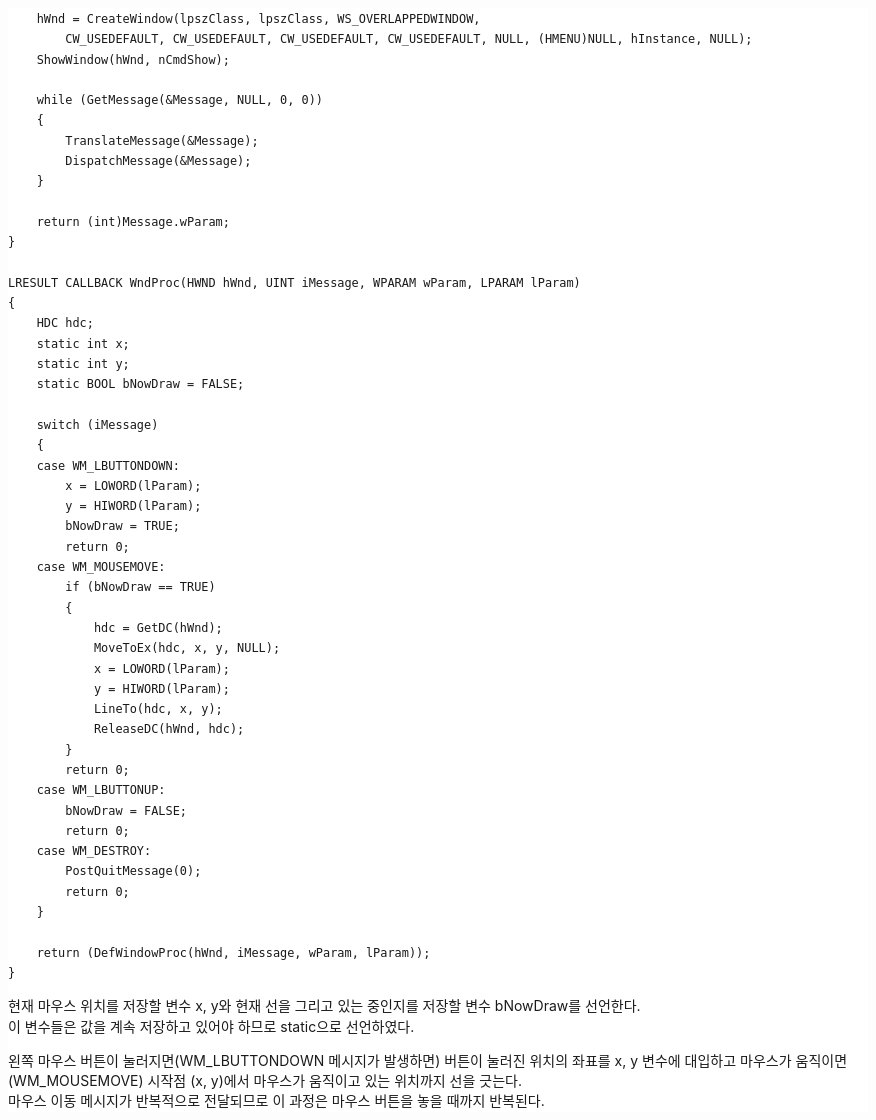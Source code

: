         hWnd = CreateWindow(lpszClass, lpszClass, WS_OVERLAPPEDWINDOW,
            CW_USEDEFAULT, CW_USEDEFAULT, CW_USEDEFAULT, CW_USEDEFAULT, NULL, (HMENU)NULL, hInstance, NULL);
        ShowWindow(hWnd, nCmdShow);

        while (GetMessage(&Message, NULL, 0, 0))
        {
            TranslateMessage(&Message);
            DispatchMessage(&Message);
        }

        return (int)Message.wParam;
    }

    LRESULT CALLBACK WndProc(HWND hWnd, UINT iMessage, WPARAM wParam, LPARAM lParam)
    {
        HDC hdc;
        static int x;
        static int y;
        static BOOL bNowDraw = FALSE;

        switch (iMessage)
        {
        case WM_LBUTTONDOWN:
            x = LOWORD(lParam);
            y = HIWORD(lParam);
            bNowDraw = TRUE;
            return 0;
        case WM_MOUSEMOVE:
            if (bNowDraw == TRUE)
            {
                hdc = GetDC(hWnd);
                MoveToEx(hdc, x, y, NULL);
                x = LOWORD(lParam);
                y = HIWORD(lParam);
                LineTo(hdc, x, y);
                ReleaseDC(hWnd, hdc);
            }
            return 0;
        case WM_LBUTTONUP:
            bNowDraw = FALSE;
            return 0;
        case WM_DESTROY:
            PostQuitMessage(0);
            return 0;
        }

        return (DefWindowProc(hWnd, iMessage, wParam, lParam));
    }

현재 마우스 위치를 저장할 변수 x, y와 현재 선을 그리고 있는 중인지를 저장할 변수 bNowDraw를 선언한다.  
이 변수들은 값을 계속 저장하고 있어야 하므로 static으로 선언하였다.  
  
왼쪽 마우스 버튼이 눌러지면(WM_LBUTTONDOWN 메시지가 발생하면) 버튼이 눌러진 위치의 좌표를 x, y 변수에 대입하고 마우스가 움직이면(WM_MOUSEMOVE) 시작점 (x, y)에서 마우스가 움직이고 있는 위치까지 선을 긋는다.  
마우스 이동 메시지가 반복적으로 전달되므로 이 과정은 마우스 버튼을 놓을 때까지 반복된다.  
  